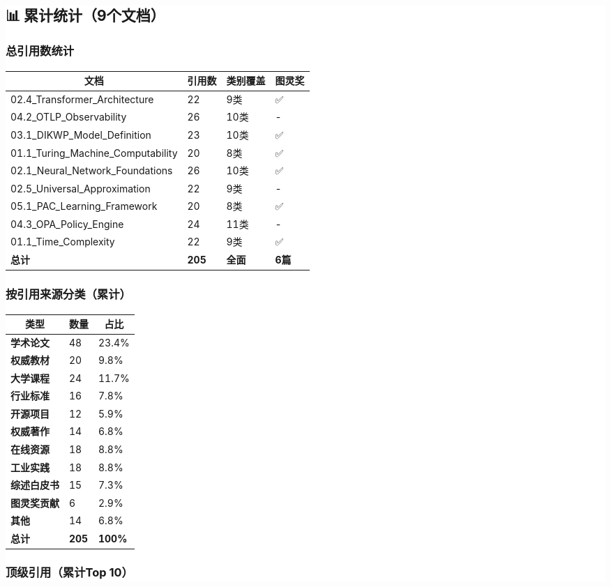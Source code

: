 
## 📊 累计统计（9个文档）

### 总引用数统计

| 文档 | 引用数 | 类别覆盖 | 图灵奖 |
|-----|-------|---------|--------|
| 02.4_Transformer_Architecture | 22 | 9类 | ✅ |
| 04.2_OTLP_Observability | 26 | 10类 | - |
| 03.1_DIKWP_Model_Definition | 23 | 10类 | ✅ |
| 01.1_Turing_Machine_Computability | 20 | 8类 | ✅ |
| 02.1_Neural_Network_Foundations | 26 | 10类 | ✅ |
| 02.5_Universal_Approximation | 22 | 9类 | - |
| 05.1_PAC_Learning_Framework | 20 | 8类 | ✅ |
| 04.3_OPA_Policy_Engine | 24 | 11类 | - |
| 01.1_Time_Complexity | 22 | 9类 | ✅ |
| **总计** | **205** | **全面** | **6篇** |

### 按引用来源分类（累计）

| 类型 | 数量 | 占比 |
|-----|------|------|
| **学术论文** | 48 | 23.4% |
| **权威教材** | 20 | 9.8% |
| **大学课程** | 24 | 11.7% |
| **行业标准** | 16 | 7.8% |
| **开源项目** | 12 | 5.9% |
| **权威著作** | 14 | 6.8% |
| **在线资源** | 18 | 8.8% |
| **工业实践** | 18 | 8.8% |
| **综述白皮书** | 15 | 7.3% |
| **图灵奖贡献** | 6 | 2.9% |
| **其他** | 14 | 6.8% |
| **总计** | **205** | **100%** |

### 顶级引用（累计Top 10）
